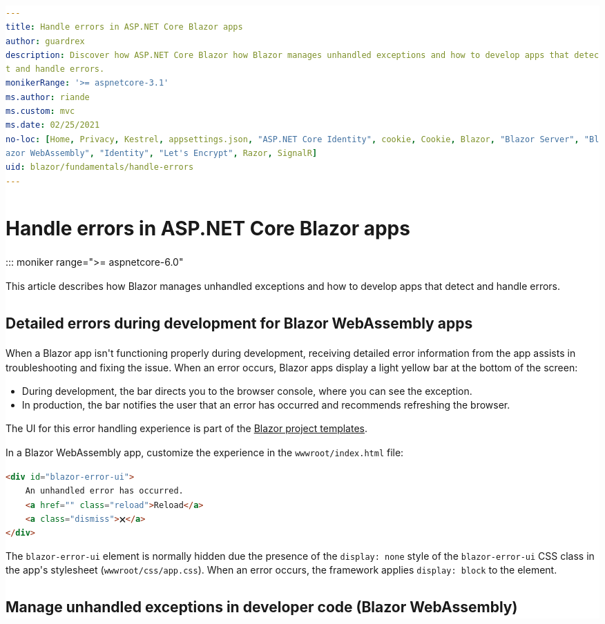 ```yaml
---
title: Handle errors in ASP.NET Core Blazor apps
author: guardrex
description: Discover how ASP.NET Core Blazor how Blazor manages unhandled exceptions and how to develop apps that detect and handle errors.
monikerRange: '>= aspnetcore-3.1'
ms.author: riande
ms.custom: mvc
ms.date: 02/25/2021
no-loc: [Home, Privacy, Kestrel, appsettings.json, "ASP.NET Core Identity", cookie, Cookie, Blazor, "Blazor Server", "Blazor WebAssembly", "Identity", "Let's Encrypt", Razor, SignalR]
uid: blazor/fundamentals/handle-errors
---
```

# Handle errors in ASP.NET Core Blazor apps

::: moniker range=">= aspnetcore-6.0"

This article describes how Blazor manages unhandled exceptions and how to develop apps that detect and handle errors.

## Detailed errors during development for Blazor WebAssembly apps

When a Blazor app isn't functioning properly during development, receiving detailed error information from the app assists in troubleshooting and fixing the issue. When an error occurs, Blazor apps display a light yellow bar at the bottom of the screen:

* During development, the bar directs you to the browser console, where you can see the exception.
* In production, the bar notifies the user that an error has occurred and recommends refreshing the browser.

The UI for this error handling experience is part of the [Blazor project templates](xref:blazor/project-structure).

In a Blazor WebAssembly app, customize the experience in the `wwwroot/index.html` file:

```html
<div id="blazor-error-ui">
    An unhandled error has occurred.
    <a href="" class="reload">Reload</a>
    <a class="dismiss">🗙</a>
</div>
```

The `blazor-error-ui` element is normally hidden due the presence of the `display: none` style of the `blazor-error-ui` CSS class in the app's stylesheet (`wwwroot/css/app.css`). When an error occurs, the framework applies `display: block` to the element.

## Manage unhandled exceptions in developer code (Blazor WebAssembly)
